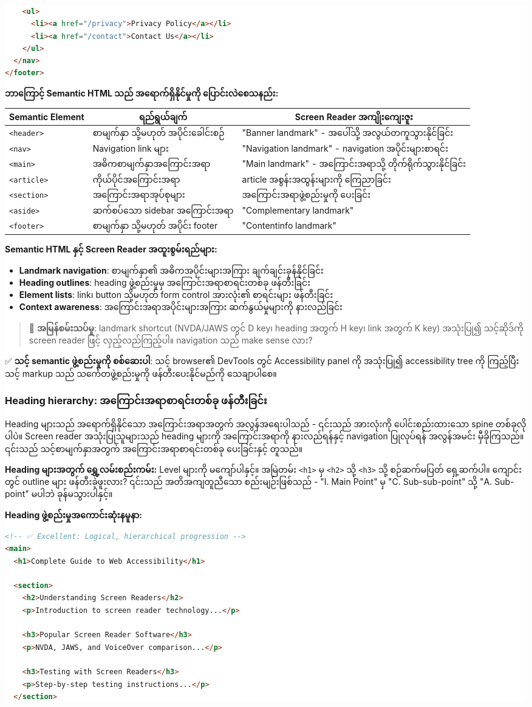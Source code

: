 ```html
    <ul>
      <li><a href="/privacy">Privacy Policy</a></li>
      <li><a href="/contact">Contact Us</a></li>
    </ul>
  </nav>
</footer>
```

**ဘာကြောင့် Semantic HTML သည် အရောက်ရှိနိုင်မှုကို ပြောင်းလဲစေသနည်း:**

| Semantic Element | ရည်ရွယ်ချက် | Screen Reader အကျိုးကျေးဇူး |
|------------------|---------|----------------------|
| `<header>` | စာမျက်နှာ သို့မဟုတ် အပိုင်းခေါင်းစဉ် | "Banner landmark" - အပေါ်သို့ အလွယ်တကူသွားနိုင်ခြင်း |
| `<nav>` | Navigation link များ | "Navigation landmark" - navigation အပိုင်းများစာရင်း |
| `<main>` | အဓိကစာမျက်နှာအကြောင်းအရာ | "Main landmark" - အကြောင်းအရာသို့ တိုက်ရိုက်သွားနိုင်ခြင်း |
| `<article>` | ကိုယ်ပိုင်အကြောင်းအရာ | article အစွန်းအထွန်းများကို ကြေညာခြင်း |
| `<section>` | အကြောင်းအရာအုပ်စုများ | အကြောင်းအရာဖွဲ့စည်းမှုကို ပေးခြင်း |
| `<aside>` | ဆက်စပ်သော sidebar အကြောင်းအရာ | "Complementary landmark" |
| `<footer>` | စာမျက်နှာ သို့မဟုတ် အပိုင်း footer | "Contentinfo landmark" |

**Semantic HTML နှင့် Screen Reader အထူးစွမ်းရည်များ:**
- **Landmark navigation**: စာမျက်နှာ၏ အဓိကအပိုင်းများအကြား ချက်ချင်းခုန်နိုင်ခြင်း
- **Heading outlines**: heading ဖွဲ့စည်းမှုမှ အကြောင်းအရာစာရင်းတစ်ခု ဖန်တီးခြင်း
- **Element lists**: link၊ button သို့မဟုတ် form control အားလုံး၏ စာရင်းများ ဖန်တီးခြင်း
- **Context awareness**: အကြောင်းအရာအပိုင်းများအကြား ဆက်နွယ်မှုများကို နားလည်ခြင်း

> 🎯 **အမြန်စမ်းသပ်မှု**: landmark shortcut (NVDA/JAWS တွင် D key၊ heading အတွက် H key၊ link အတွက် K key) အသုံးပြု၍ သင့်ဆိုဒ်ကို screen reader ဖြင့် လှည့်လည်ကြည့်ပါ။ navigation သည် make sense လား?

✅ **သင့် semantic ဖွဲ့စည်းမှုကို စစ်ဆေးပါ**: သင့် browser၏ DevTools တွင် Accessibility panel ကို အသုံးပြု၍ accessibility tree ကို ကြည့်ပြီး သင့် markup သည် သင်္ကေတဖွဲ့စည်းမှုကို ဖန်တီးပေးနိုင်မည်ကို သေချာပါစေ။

### Heading hierarchy: အကြောင်းအရာစာရင်းတစ်ခု ဖန်တီးခြင်း

Heading များသည် အရောက်ရှိနိုင်သော အကြောင်းအရာအတွက် အလွန်အရေးပါသည် - ၎င်းသည် အားလုံးကို ပေါင်းစည်းထားသော spine တစ်ခုလိုပါပဲ။ Screen reader အသုံးပြုသူများသည် heading များကို အကြောင်းအရာကို နားလည်ရန်နှင့် navigation ပြုလုပ်ရန် အလွန်အမင်း မှီခိုကြသည်။ ၎င်းသည် သင့်စာမျက်နှာအတွက် အကြောင်းအရာစာရင်းတစ်ခု ပေးခြင်းနှင့် တူသည်။

**Heading များအတွက် ရွှေ့လမ်းစည်းကမ်း:**
Level များကို မကျော်ပါနှင့်။ အမြဲတမ်း `<h1>` မှ `<h2>` သို့ `<h3>` သို့ စဉ်ဆက်မပြတ် ရှေ့ဆက်ပါ။ ကျောင်းတွင် outline များ ဖန်တီးခဲ့ဖူးလား? ၎င်းသည် အတိအကျတူညီသော စည်းမျဉ်းဖြစ်သည် - "I. Main Point" မှ "C. Sub-sub-point" သို့ "A. Sub-point" မပါဘဲ ခုန်မသွားပါနှင့်။

**Heading ဖွဲ့စည်းမှုအကောင်းဆုံးနမူနာ:**

```html
<!-- ✅ Excellent: Logical, hierarchical progression -->
<main>
  <h1>Complete Guide to Web Accessibility</h1>
  
  <section>
    <h2>Understanding Screen Readers</h2>
    <p>Introduction to screen reader technology...</p>
    
    <h3>Popular Screen Reader Software</h3>
    <p>NVDA, JAWS, and VoiceOver comparison...</p>
    
    <h3>Testing with Screen Readers</h3>
    <p>Step-by-step testing instructions...</p>
  </section>
```